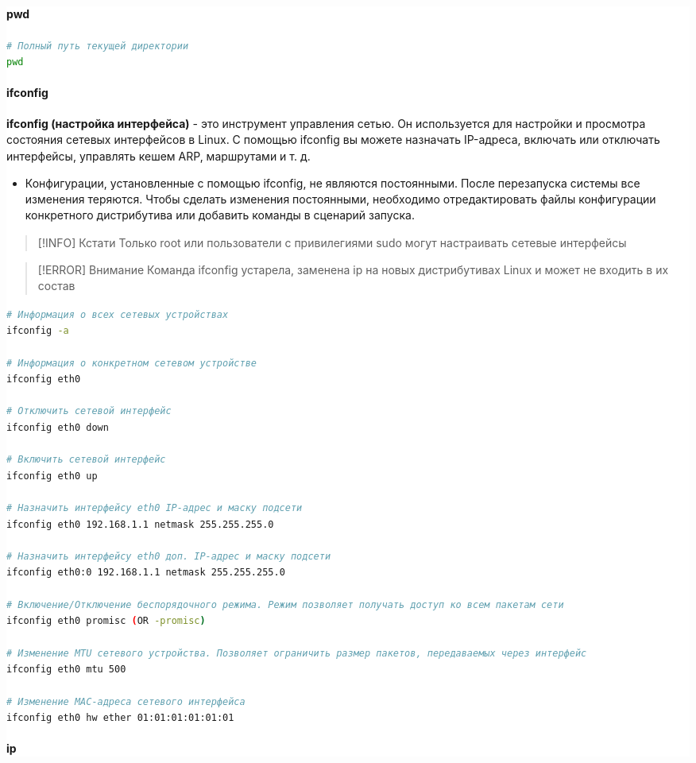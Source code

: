 #### pwd

```bash
# Полный путь текущей директории
pwd
```

#### ifconfig

**ifconfig (настройка интерфейса)** - это инструмент управления сетью. Он используется для настройки и просмотра состояния сетевых интерфейсов в Linux. С помощью ifconfig вы можете назначать IP-адреса, включать или отключать интерфейсы, управлять кешем ARP, маршрутами и т. д.

- Конфигурации, установленные с помощью ifconfig, не являются постоянными. После перезапуска системы все изменения теряются. Чтобы сделать изменения постоянными, необходимо отредактировать файлы конфигурации конкретного дистрибутива или добавить команды в сценарий запуска.

> [!INFO] Кстати
> Только root или пользователи с привилегиями sudo могут настраивать сетевые интерфейсы

> [!ERROR] Внимание
> Команда ifconfig устарела, заменена ip на новых дистрибутивах Linux и может не входить в их состав

```bash
# Информация о всех сетевых устройствах
ifconfig -a

# Информация о конкретном сетевом устройстве
ifconfig eth0

# Отключить сетевой интерфейс
ifconfig eth0 down

# Включить сетевой интерфейс
ifconfig eth0 up

# Назначить интерфейсу eth0 IP-адрес и маску подсети
ifconfig eth0 192.168.1.1 netmask 255.255.255.0

# Назначить интерфейсу eth0 доп. IP-адрес и маску подсети
ifconfig eth0:0 192.168.1.1 netmask 255.255.255.0

# Включение/Отключение беспорядочного режима. Режим позволяет получать доступ ко всем пакетам сети
ifconfig eth0 promisc (OR -promisc)

# Изменение MTU сетевого устройства. Позволяет ограничить размер пакетов, передаваемых через интерфейс
ifconfig eth0 mtu 500

# Изменение MAC-адреса сетевого интерфейса
ifconfig eth0 hw ether 01:01:01:01:01:01
```

#### ip
